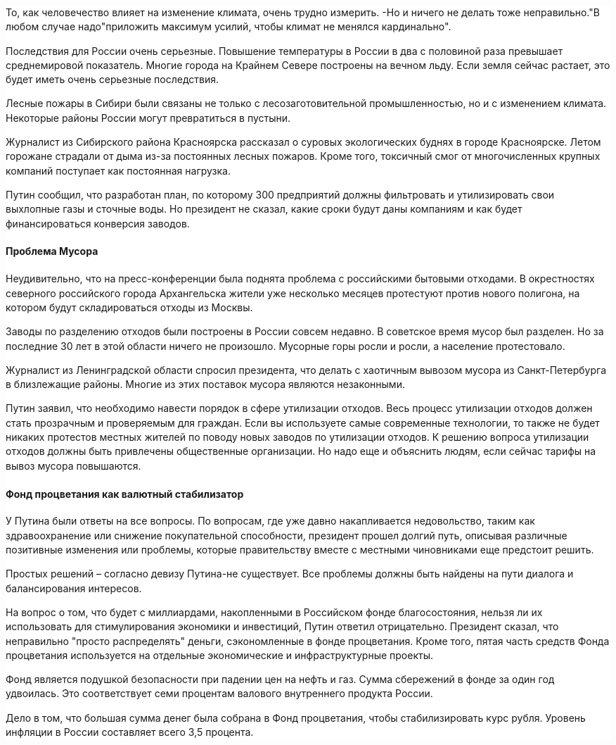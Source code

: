 То, как человечество влияет на изменение климата, очень трудно измерить. -Но и ничего не делать тоже неправильно."В любом случае надо"приложить максимум усилий, чтобы климат не менялся кардинально".

Последствия для России очень серьезные. Повышение температуры в России в два с половиной раза превышает среднемировой показатель. Многие города на Крайнем Севере построены на вечном льду. Если земля сейчас растает, это будет иметь очень серьезные последствия.

Лесные пожары в Сибири были связаны не только с лесозаготовительной промышленностью, но и с изменением климата. Некоторые районы России могут превратиться в пустыни.

Журналист из Сибирского района Красноярска рассказал о суровых экологических буднях в городе Красноярске. Летом горожане страдали от дыма из-за постоянных лесных пожаров. Кроме того, токсичный смог от многочисленных крупных компаний поступает как постоянная нагрузка.

Путин сообщил, что разработан план, по которому 300 предприятий должны фильтровать и утилизировать свои выхлопные газы и сточные воды. Но президент не сказал, какие сроки будут даны компаниям и как будет финансироваться конверсия заводов.

#### Проблема Мусора

Неудивительно, что на пресс-конференции была поднята проблема с российскими бытовыми отходами. В окрестностях северного российского города Архангельска жители уже несколько месяцев протестуют против нового полигона, на котором будут складироваться отходы из Москвы.

Заводы по разделению отходов были построены в России совсем недавно. В советское время мусор был разделен. Но за последние 30 лет в этой области ничего не произошло. Мусорные горы росли и росли, а население протестовало.

Журналист из Ленинградской области спросил президента, что делать с хаотичным вывозом мусора из Санкт-Петербурга в близлежащие районы. Многие из этих поставок мусора являются незаконными.

Путин заявил, что необходимо навести порядок в сфере утилизации отходов. Весь процесс утилизации отходов должен стать прозрачным и проверяемым для граждан. Если вы используете самые современные технологии, то также не будет никаких протестов местных жителей по поводу новых заводов по утилизации отходов. К решению вопроса утилизации отходов должны быть привлечены общественные организации. Но надо еще и объяснить людям, если сейчас тарифы на вывоз мусора повышаются.

#### Фонд процветания как валютный стабилизатор

У Путина были ответы на все вопросы. По вопросам, где уже давно накапливается недовольство, таким как здравоохранение или снижение покупательной способности, президент прошел долгий путь, описывая различные позитивные изменения или проблемы, которые правительству вместе с местными чиновниками еще предстоит решить.

Простых решений – согласно девизу Путина-не существует. Все проблемы должны быть найдены на пути диалога и балансирования интересов.

На вопрос о том, что будет с миллиардами, накопленными в Российском фонде благосостояния, нельзя ли их использовать для стимулирования экономики и инвестиций, Путин ответил отрицательно. Президент сказал, что неправильно "просто распределять" деньги, сэкономленные в фонде процветания. Кроме того, пятая часть средств Фонда процветания используется на отдельные экономические и инфраструктурные проекты.

Фонд является подушкой безопасности при падении цен на нефть и газ. Сумма сбережений в фонде за один год удвоилась. Это соответствует семи процентам валового внутреннего продукта России.

Дело в том, что большая сумма денег была собрана в Фонд процветания, чтобы стабилизировать курс рубля. Уровень инфляции в России составляет всего 3,5 процента.
